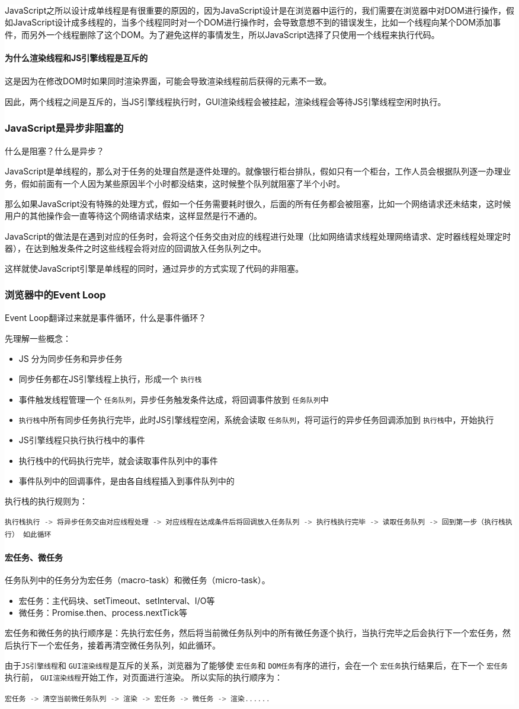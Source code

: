 JavaScript之所以设计成单线程是有很重要的原因的，因为JavaScript设计是在浏览器中运行的，我们需要在浏览器中对DOM进行操作，假如JavaScript设计成多线程的，当多个线程同时对一个DOM进行操作时，会导致意想不到的错误发生，比如一个线程向某个DOM添加事件，而另外一个线程删除了这个DOM。为了避免这样的事情发生，所以JavaScript选择了只使用一个线程来执行代码。

#### 为什么渲染线程和JS引擎线程是互斥的

这是因为在修改DOM时如果同时渲染界面，可能会导致渲染线程前后获得的元素不一致。

因此，两个线程之间是互斥的，当JS引擎线程执行时，GUI渲染线程会被挂起，渲染线程会等待JS引擎线程空闲时执行。



### JavaScript是异步非阻塞的

什么是阻塞？什么是异步？

JavaScript是单线程的，那么对于任务的处理自然是逐件处理的。就像银行柜台排队，假如只有一个柜台，工作人员会根据队列逐一办理业务，假如前面有一个人因为某些原因半个小时都没结束，这时候整个队列就阻塞了半个小时。

那么如果JavaScript没有特殊的处理方式，假如一个任务需要耗时很久，后面的所有任务都会被阻塞，比如一个网络请求还未结束，这时候用户的其他操作会一直等待这个网络请求结束，这样显然是行不通的。

JavaScript的做法是在遇到对应的任务时，会将这个任务交由对应的线程进行处理（比如网络请求线程处理网络请求、定时器线程处理定时器），在达到触发条件之时这些线程会将对应的回调放入任务队列之中。

这样就使JavaScript引擎是单线程的同时，通过异步的方式实现了代码的非阻塞。



### 浏览器中的Event Loop

Event Loop翻译过来就是事件循环，什么是事件循环？

先理解一些概念：

- JS 分为同步任务和异步任务
- 同步任务都在JS引擎线程上执行，形成一个 `执行栈`
- 事件触发线程管理一个 `任务队列`，异步任务触发条件达成，将回调事件放到 `任务队列`中
- `执行栈`中所有同步任务执行完毕，此时JS引擎线程空闲，系统会读取 `任务队列`，将可运行的异步任务回调添加到 `执行栈`中，开始执行

- JS引擎线程只执行执行栈中的事件
- 执行栈中的代码执行完毕，就会读取事件队列中的事件
- 事件队列中的回调事件，是由各自线程插入到事件队列中的

执行栈的执行规则为：

```javascript
执行栈执行 -> 将异步任务交由对应线程处理 -> 对应线程在达成条件后将回调放入任务队列 -> 执行栈执行完毕 -> 读取任务队列 -> 回到第一步（执行栈执行） 如此循环
```

#### 宏任务、微任务

任务队列中的任务分为宏任务（macro-task）和微任务（micro-task）。

- 宏任务：主代码块、setTimeout、setInterval、I/O等
- 微任务：Promise.then、process.nextTick等

宏任务和微任务的执行顺序是：先执行宏任务，然后将当前微任务队列中的所有微任务逐个执行，当执行完毕之后会执行下一个宏任务，然后执行下一个宏任务，接着再清空微任务队列，如此循环。

由于`JS引擎线程`和 `GUI渲染线程`是互斥的关系，浏览器为了能够使 `宏任务`和 `DOM任务`有序的进行，会在一个 `宏任务`执行结果后，在下一个 `宏任务`执行前， `GUI渲染线程`开始工作，对页面进行渲染。
所以实际的执行顺序为：
```javascript
宏任务 -> 清空当前微任务队列 -> 渲染 -> 宏任务 -> 微任务 -> 渲染......
```
